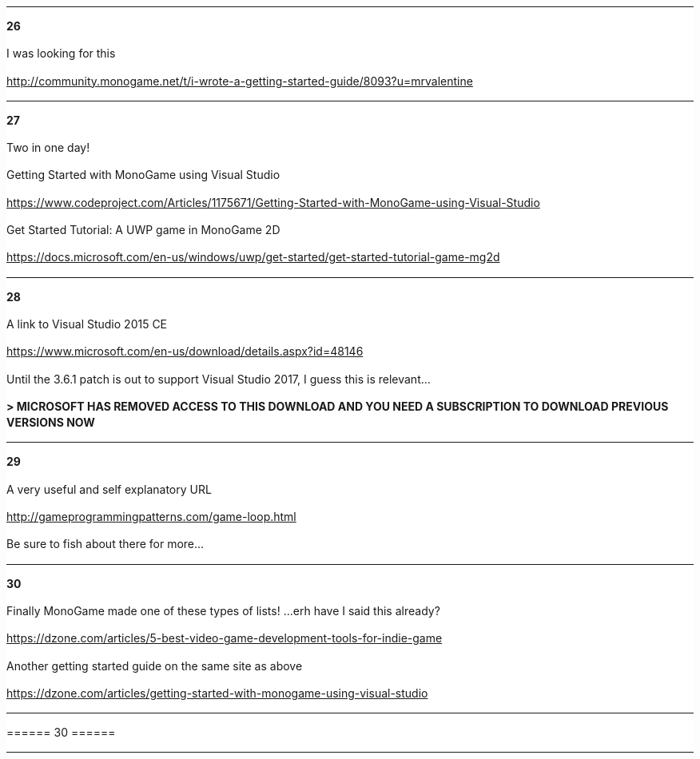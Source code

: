 ----

**26**

I was looking for this

http://community.monogame.net/t/i-wrote-a-getting-started-guide/8093?u=mrvalentine

----

**27**

Two in one day!

Getting Started with MonoGame using Visual Studio

https://www.codeproject.com/Articles/1175671/Getting-Started-with-MonoGame-using-Visual-Studio

Get Started Tutorial: A UWP game in MonoGame 2D

https://docs.microsoft.com/en-us/windows/uwp/get-started/get-started-tutorial-game-mg2d

----

**28**

A link to Visual Studio 2015 CE

https://www.microsoft.com/en-us/download/details.aspx?id=48146

Until the 3.6.1 patch is out to support Visual Studio 2017, I guess this is relevant...

**> MICROSOFT HAS REMOVED ACCESS TO THIS DOWNLOAD AND YOU NEED A SUBSCRIPTION TO DOWNLOAD PREVIOUS VERSIONS NOW**

----

**29**

A very useful and self explanatory URL

http://gameprogrammingpatterns.com/game-loop.html

Be sure to fish about there for more...

----

**30**

Finally MonoGame made one of these types of lists! ...erh have I said this already?

https://dzone.com/articles/5-best-video-game-development-tools-for-indie-game


Another getting started guide on the same site as above

https://dzone.com/articles/getting-started-with-monogame-using-visual-studio

----

====== 30 ======

----
